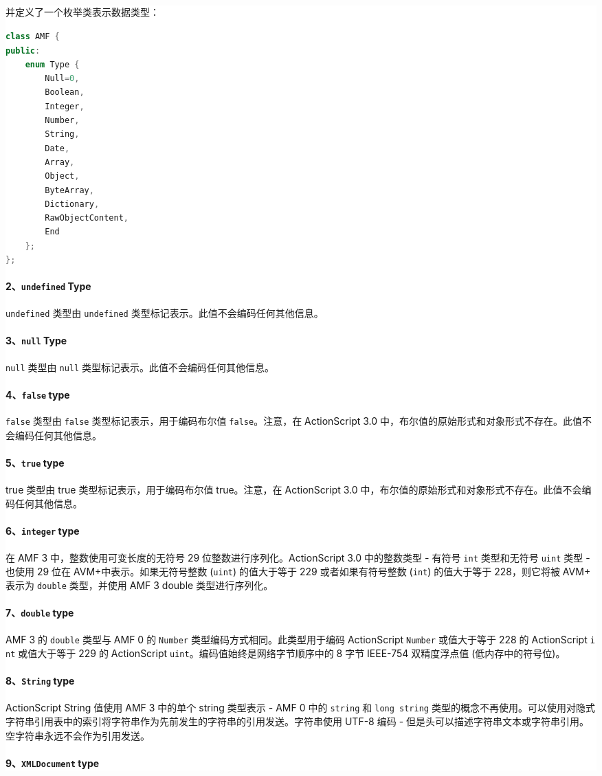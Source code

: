 并定义了一个枚举类表示数据类型：

```c++
class AMF {
public:
    enum Type {
        Null=0,
        Boolean,
        Integer,
        Number,
        String,
        Date,
        Array,
        Object,
        ByteArray,
        Dictionary,
        RawObjectContent,
        End
    };
};
```

#### 2、`undefined` Type

`undefined` 类型由 `undefined` 类型标记表示。此值不会编码任何其他信息。

#### 3、`null` Type

`null` 类型由 `null` 类型标记表示。此值不会编码任何其他信息。

#### 4、`false` type

`false` 类型由 `false` 类型标记表示，用于编码布尔值 `false`。注意，在 ActionScript 3.0 中，布尔值的原始形式和对象形式不存在。此值不会编码任何其他信息。

#### 5、`true` type

true 类型由 true 类型标记表示，用于编码布尔值 true。注意，在 ActionScript 3.0 中，布尔值的原始形式和对象形式不存在。此值不会编码任何其他信息。

#### 6、`integer` type

在 AMF 3 中，整数使用可变长度的无符号 29 位整数进行序列化。ActionScript 3.0 中的整数类型 - 有符号 `int` 类型和无符号 `uint` 类型 - 也使用 29 位在 AVM+中表示。如果无符号整数 (`uint`) 的值大于等于 229 或者如果有符号整数 (`int`) 的值大于等于 228，则它将被 AVM+ 表示为 `double` 类型，并使用 AMF 3 double 类型进行序列化。

#### 7、`double` type

AMF 3 的 `double` 类型与 AMF 0 的 `Number` 类型编码方式相同。此类型用于编码 ActionScript `Number` 或值大于等于 228 的 ActionScript `int` 或值大于等于 229 的 ActionScript `uint`。编码值始终是网络字节顺序中的 8 字节 IEEE-754 双精度浮点值 (低内存中的符号位)。

#### 8、`String` type

ActionScript String 值使用 AMF 3 中的单个 string 类型表示 - AMF 0 中的 `string` 和 `long string` 类型的概念不再使用。可以使用对隐式字符串引用表中的索引将字符串作为先前发生的字符串的引用发送。字符串使用 UTF-8 编码 - 但是头可以描述字符串文本或字符串引用。空字符串永远不会作为引用发送。

#### 9、`XMLDocument` type
